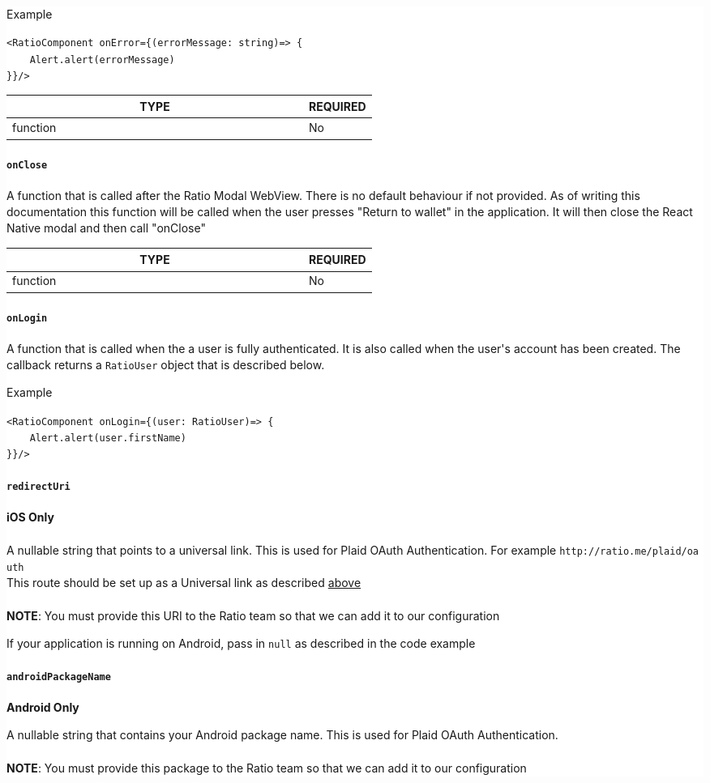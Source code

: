 Example

```tsx
<RatioComponent onError={(errorMessage: string)=> {
    Alert.alert(errorMessage)
}}/>
```

<table><thead><tr><th width="352">TYPE</th><th>REQUIRED</th></tr></thead><tbody><tr><td>function</td><td>No</td></tr></tbody></table>



#### **`onClose`**

A function that is called after the Ratio Modal WebView. There is no default behaviour if not provided. As of writing this documentation this function will be called when the user presses "Return to wallet" in the application. It will then close the React Native modal and then call "onClose"

<table><thead><tr><th width="352">TYPE</th><th>REQUIRED</th></tr></thead><tbody><tr><td>function</td><td>No</td></tr></tbody></table>



#### `onLogin`

A function that is called when the a user is fully authenticated. It is also called when the user's account has been created. The callback returns a `RatioUser` object that is described below.

Example

```tsx
<RatioComponent onLogin={(user: RatioUser)=> {
    Alert.alert(user.firstName)
}}/>
```

#### `redirectUri`

**iOS Only**\
\
A nullable string that points to a universal link. This is used for Plaid OAuth Authentication. For example `http://ratio.me/plaid/oauth`\
This route should be set up as a Universal link as described [above](reference.md#integrating-plaid-oauth) \
\
**NOTE**: You must provide this URI to the Ratio team so that we can add it to our configuration

If your application is running on Android, pass in `null` as described in the code example

#### `androidPackageName`

**Android Only**

A nullable string that contains your Android package name. This is used for Plaid OAuth Authentication.\
\
**NOTE**: You must provide this package to the Ratio team so that we can add it to our configuration
